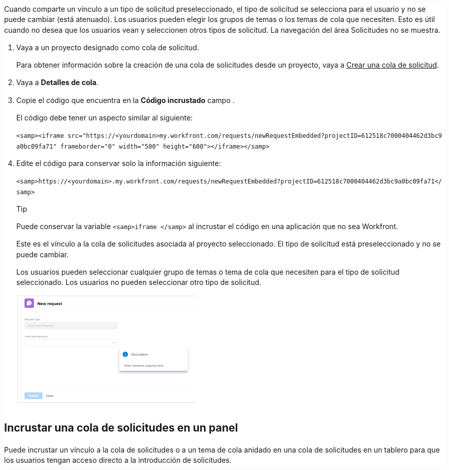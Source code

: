 Cuando comparte un vínculo a un tipo de solicitud preseleccionado, el tipo de solicitud se selecciona para el usuario y no se puede cambiar (está atenuado). Los usuarios pueden elegir los grupos de temas o los temas de cola que necesiten. Esto es útil cuando no desea que los usuarios vean y seleccionen otros tipos de solicitud. La navegación del área Solicitudes no se muestra.

1. Vaya a un proyecto designado como cola de solicitud.

   Para obtener información sobre la creación de una cola de solicitudes desde un proyecto, vaya a [Crear una cola de solicitud](../../../manage-work/requests/create-and-manage-request-queues/create-request-queue.md).

1. Vaya a **Detalles de cola**.
1. Copie el código que encuentra en la **Código incrustado** campo .

   El código debe tener un aspecto similar al siguiente:

   ```
   <samp><iframe src="https://<yourdomain>my.workfront.com/requests/newRequestEmbedded?projectID=612518c7000404462d3bc9a0bc09fa71" frameborder="0" width="500" height="600"></iframe></samp>
   ```

1. Edite el código para conservar solo la información siguiente:

   ```
   <samp>https://<yourdomain>.my.workfront.com/requests/newRequestEmbedded?projectID=612518c7000404462d3bc9a0bc09fa71</samp>
   ```

   >[!TIP]
   >
   >Puede conservar la variable `<samp>iframe </samp>` al incrustar el código en una aplicación que no sea Workfront.

   Este es el vínculo a la cola de solicitudes asociada al proyecto seleccionado. El tipo de solicitud está preseleccionado y no se puede cambiar.

   Los usuarios pueden seleccionar cualquier grupo de temas o tema de cola que necesiten para el tipo de solicitud seleccionado. Los usuarios no pueden seleccionar otro tipo de solicitud.

   ![](assets/share-request-queue-with-embedded-code-embedded-in-dashboard-nwe-350x210.png)

## Incrustar una cola de solicitudes en un panel

Puede incrustar un vínculo a la cola de solicitudes o a un tema de cola anidado en una cola de solicitudes en un tablero para que los usuarios tengan acceso directo a la introducción de solicitudes.
